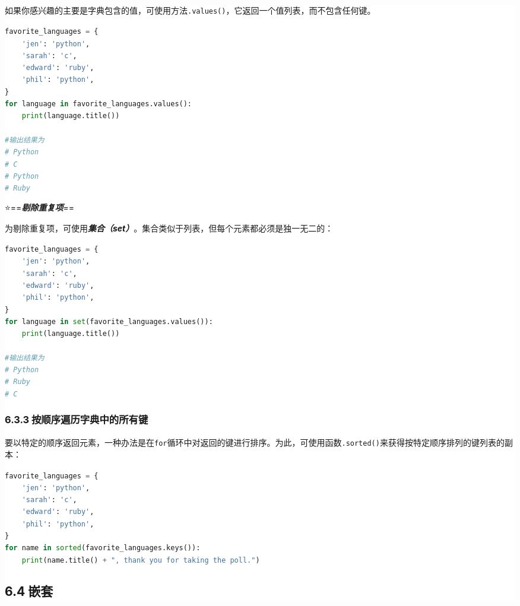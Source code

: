    如果你感兴趣的主要是字典包含的值，可使用方法`.values()`，它返回一个值列表，而不包含任何键。

   ```python
   favorite_languages = {
       'jen': 'python',
       'sarah': 'c',
       'edward': 'ruby',
       'phil': 'python',
   }
   for language in favorite_languages.values():
       print(language.title())
       
   #输出结果为
   # Python
   # C
   # Python
   # Ruby
   ```

   :star:==***剔除重复项***==

   为剔除重复项，可使用***集合（set）***。集合类似于列表，但每个元素都必须是独一无二的：

   ```python
   favorite_languages = {
       'jen': 'python',
       'sarah': 'c',
       'edward': 'ruby',
       'phil': 'python',
   }
   for language in set(favorite_languages.values()):
       print(language.title())
       
   #输出结果为
   # Python
   # Ruby
   # C
   ```

### 6.3.3 按顺序遍历字典中的所有键

要以特定的顺序返回元素，一种办法是在`for`循环中对返回的键进行排序。为此，可使用函数`.sorted()`来获得按特定顺序排列的键列表的副本：

```python
favorite_languages = {
    'jen': 'python',
    'sarah': 'c',
    'edward': 'ruby',
    'phil': 'python',
}
for name in sorted(favorite_languages.keys()):
    print(name.title() + ", thank you for taking the poll.")
```

## 6.4 嵌套
